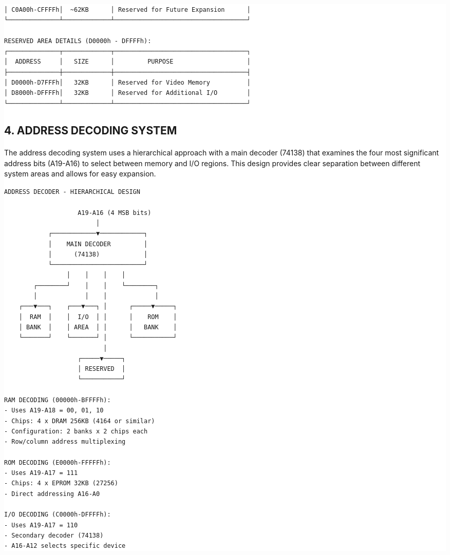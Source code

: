 ```
│ C0A00h-CFFFFh│  ~62KB      │ Reserved for Future Expansion      │
└──────────────┴─────────────┴────────────────────────────────────┘

RESERVED AREA DETAILS (D0000h - DFFFFh):
┌──────────────┬─────────────┬────────────────────────────────────┐
│  ADDRESS     │   SIZE      │         PURPOSE                    │
├──────────────┼─────────────┼────────────────────────────────────┤
│ D0000h-D7FFFh│   32KB      │ Reserved for Video Memory          │
│ D8000h-DFFFFh│   32KB      │ Reserved for Additional I/O        │
└──────────────┴─────────────┴────────────────────────────────────┘
```

## 4. ADDRESS DECODING SYSTEM

The address decoding system uses a hierarchical approach with a main decoder (74138) that examines the four most significant address bits (A19-A16) to select between memory and I/O regions. This design provides clear separation between different system areas and allows for easy expansion.

```
ADDRESS DECODER - HIERARCHICAL DESIGN

                    A19-A16 (4 MSB bits)
                         │
            ┌────────────▼────────────┐
            │    MAIN DECODER         │
            │      (74138)            │
            └─────────────────────────┘
                 │    │    │    │
        ┌────────┘    │    │    └────────┐
        │             │    │             │
    ┌───▼───┐    ┌───▼───┐ │      ┌─────▼─────┐
    │  RAM  │    │  I/O  │ │      │    ROM    │
    │ BANK  │    │ AREA  │ │      │   BANK    │
    └───────┘    └───────┘ │      └───────────┘
                           │
                    ┌─────▼─────┐
                    │ RESERVED  │
                    └───────────┘

RAM DECODING (00000h-BFFFFh):
- Uses A19-A18 = 00, 01, 10
- Chips: 4 x DRAM 256KB (4164 or similar)
- Configuration: 2 banks x 2 chips each
- Row/column address multiplexing

ROM DECODING (E0000h-FFFFFh):
- Uses A19-A17 = 111
- Chips: 4 x EPROM 32KB (27256)
- Direct addressing A16-A0

I/O DECODING (C0000h-DFFFFh):
- Uses A19-A17 = 110
- Secondary decoder (74138)
- A16-A12 selects specific device
```
